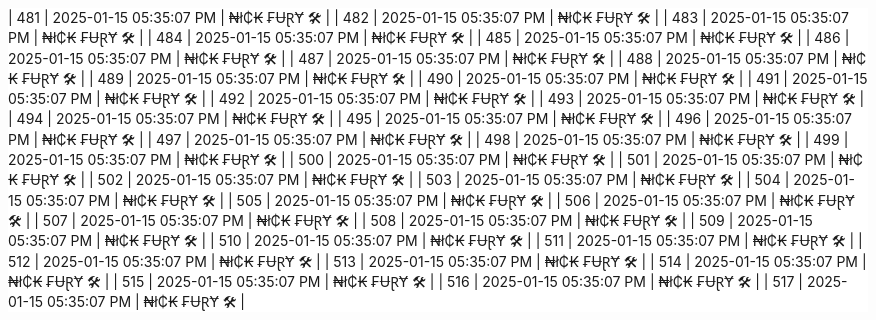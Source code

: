 | 481      | 2025-01-15 05:35:07 PM | ₦ł₵₭ ₣ɄⱤɎ 🛠️        |
| 482      | 2025-01-15 05:35:07 PM | ₦ł₵₭ ₣ɄⱤɎ 🛠️        |
| 483      | 2025-01-15 05:35:07 PM | ₦ł₵₭ ₣ɄⱤɎ 🛠️        |
| 484      | 2025-01-15 05:35:07 PM | ₦ł₵₭ ₣ɄⱤɎ 🛠️        |
| 485      | 2025-01-15 05:35:07 PM | ₦ł₵₭ ₣ɄⱤɎ 🛠️        |
| 486      | 2025-01-15 05:35:07 PM | ₦ł₵₭ ₣ɄⱤɎ 🛠️        |
| 487      | 2025-01-15 05:35:07 PM | ₦ł₵₭ ₣ɄⱤɎ 🛠️        |
| 488      | 2025-01-15 05:35:07 PM | ₦ł₵₭ ₣ɄⱤɎ 🛠️        |
| 489      | 2025-01-15 05:35:07 PM | ₦ł₵₭ ₣ɄⱤɎ 🛠️        |
| 490      | 2025-01-15 05:35:07 PM | ₦ł₵₭ ₣ɄⱤɎ 🛠️        |
| 491      | 2025-01-15 05:35:07 PM | ₦ł₵₭ ₣ɄⱤɎ 🛠️        |
| 492      | 2025-01-15 05:35:07 PM | ₦ł₵₭ ₣ɄⱤɎ 🛠️        |
| 493      | 2025-01-15 05:35:07 PM | ₦ł₵₭ ₣ɄⱤɎ 🛠️        |
| 494      | 2025-01-15 05:35:07 PM | ₦ł₵₭ ₣ɄⱤɎ 🛠️        |
| 495      | 2025-01-15 05:35:07 PM | ₦ł₵₭ ₣ɄⱤɎ 🛠️        |
| 496      | 2025-01-15 05:35:07 PM | ₦ł₵₭ ₣ɄⱤɎ 🛠️        |
| 497      | 2025-01-15 05:35:07 PM | ₦ł₵₭ ₣ɄⱤɎ 🛠️        |
| 498      | 2025-01-15 05:35:07 PM | ₦ł₵₭ ₣ɄⱤɎ 🛠️        |
| 499      | 2025-01-15 05:35:07 PM | ₦ł₵₭ ₣ɄⱤɎ 🛠️        |
| 500      | 2025-01-15 05:35:07 PM | ₦ł₵₭ ₣ɄⱤɎ 🛠️        |
| 501      | 2025-01-15 05:35:07 PM | ₦ł₵₭ ₣ɄⱤɎ 🛠️        |
| 502      | 2025-01-15 05:35:07 PM | ₦ł₵₭ ₣ɄⱤɎ 🛠️        |
| 503      | 2025-01-15 05:35:07 PM | ₦ł₵₭ ₣ɄⱤɎ 🛠️        |
| 504      | 2025-01-15 05:35:07 PM | ₦ł₵₭ ₣ɄⱤɎ 🛠️        |
| 505      | 2025-01-15 05:35:07 PM | ₦ł₵₭ ₣ɄⱤɎ 🛠️        |
| 506      | 2025-01-15 05:35:07 PM | ₦ł₵₭ ₣ɄⱤɎ 🛠️        |
| 507      | 2025-01-15 05:35:07 PM | ₦ł₵₭ ₣ɄⱤɎ 🛠️        |
| 508      | 2025-01-15 05:35:07 PM | ₦ł₵₭ ₣ɄⱤɎ 🛠️        |
| 509      | 2025-01-15 05:35:07 PM | ₦ł₵₭ ₣ɄⱤɎ 🛠️        |
| 510      | 2025-01-15 05:35:07 PM | ₦ł₵₭ ₣ɄⱤɎ 🛠️        |
| 511      | 2025-01-15 05:35:07 PM | ₦ł₵₭ ₣ɄⱤɎ 🛠️        |
| 512      | 2025-01-15 05:35:07 PM | ₦ł₵₭ ₣ɄⱤɎ 🛠️        |
| 513      | 2025-01-15 05:35:07 PM | ₦ł₵₭ ₣ɄⱤɎ 🛠️        |
| 514      | 2025-01-15 05:35:07 PM | ₦ł₵₭ ₣ɄⱤɎ 🛠️        |
| 515      | 2025-01-15 05:35:07 PM | ₦ł₵₭ ₣ɄⱤɎ 🛠️        |
| 516      | 2025-01-15 05:35:07 PM | ₦ł₵₭ ₣ɄⱤɎ 🛠️        |
| 517      | 2025-01-15 05:35:07 PM | ₦ł₵₭ ₣ɄⱤɎ 🛠️        |